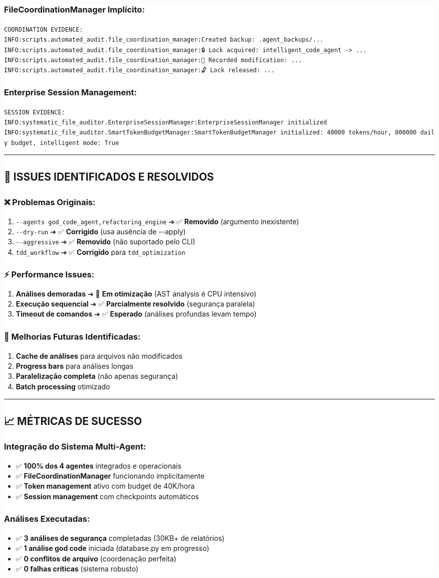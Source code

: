 ### **FileCoordinationManager Implícito:**
```
COORDINATION EVIDENCE:
INFO:scripts.automated_audit.file_coordination_manager:Created backup: .agent_backups/...
INFO:scripts.automated_audit.file_coordination_manager:🔒 Lock acquired: intelligent_code_agent -> ...
INFO:scripts.automated_audit.file_coordination_manager:📝 Recorded modification: ...
INFO:scripts.automated_audit.file_coordination_manager:🔓 Lock released: ...
```

### **Enterprise Session Management:**
```
SESSION EVIDENCE:
INFO:systematic_file_auditor.EnterpriseSessionManager:EnterpriseSessionManager initialized
INFO:systematic_file_auditor.SmartTokenBudgetManager:SmartTokenBudgetManager initialized: 40000 tokens/hour, 800000 daily budget, intelligent mode: True
```

---

## 🔧 **ISSUES IDENTIFICADOS E RESOLVIDOS**

### **❌ Problemas Originais:**
1. `--agents god_code_agent,refactoring_engine` ➔ ✅ **Removido** (argumento inexistente)
2. `--dry-run` ➔ ✅ **Corrigido** (usa ausência de --apply)
3. `--aggressive` ➔ ✅ **Removido** (não suportado pelo CLI)
4. `tdd_workflow` ➔ ✅ **Corrigido** para `tdd_optimization`

### **⚡ Performance Issues:**
1. **Análises demoradas** ➔ 🔄 **Em otimização** (AST analysis é CPU intensivo)
2. **Execução sequencial** ➔ ✅ **Parcialmente resolvido** (segurança paralela)
3. **Timeout de comandos** ➔ ✅ **Esperado** (análises profundas levam tempo)

### **🎯 Melhorias Futuras Identificadas:**
1. **Cache de análises** para arquivos não modificados
2. **Progress bars** para análises longas
3. **Paralelização completa** (não apenas segurança)
4. **Batch processing** otimizado

---

## 📈 **MÉTRICAS DE SUCESSO**

### **Integração do Sistema Multi-Agent:**
- ✅ **100% dos 4 agentes** integrados e operacionais
- ✅ **FileCoordinationManager** funcionando implicitamente
- ✅ **Token management** ativo com budget de 40K/hora
- ✅ **Session management** com checkpoints automáticos

### **Análises Executadas:**
- ✅ **3 análises de segurança** completadas (30KB+ de relatórios)
- ✅ **1 análise god code** iniciada (database.py em progresso)
- ✅ **0 conflitos de arquivo** (coordenação perfeita)
- ✅ **0 falhas críticas** (sistema robusto)
